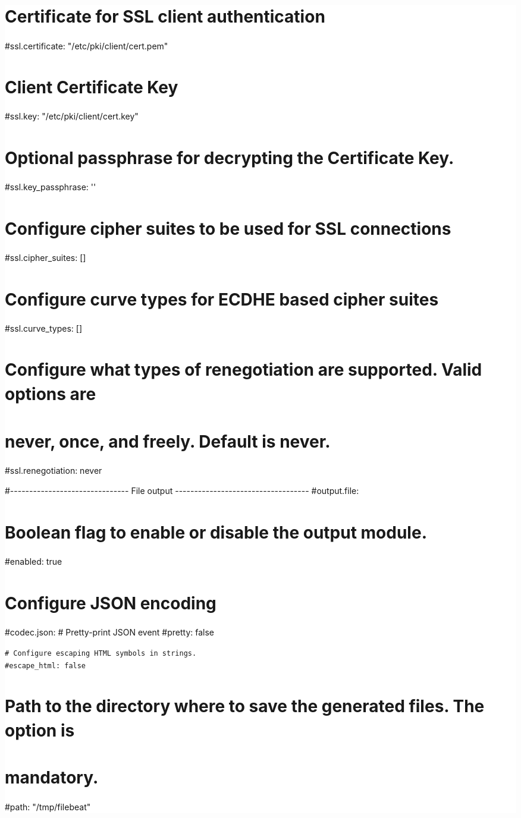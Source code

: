   # Certificate for SSL client authentication
  #ssl.certificate: "/etc/pki/client/cert.pem"

  # Client Certificate Key
  #ssl.key: "/etc/pki/client/cert.key"

  # Optional passphrase for decrypting the Certificate Key.
  #ssl.key_passphrase: ''

  # Configure cipher suites to be used for SSL connections
  #ssl.cipher_suites: []

  # Configure curve types for ECDHE based cipher suites
  #ssl.curve_types: []

  # Configure what types of renegotiation are supported. Valid options are
  # never, once, and freely. Default is never.
  #ssl.renegotiation: never

#------------------------------- File output -----------------------------------
#output.file:
  # Boolean flag to enable or disable the output module.
  #enabled: true

  # Configure JSON encoding
  #codec.json:
    # Pretty-print JSON event
    #pretty: false

    # Configure escaping HTML symbols in strings.
    #escape_html: false

  # Path to the directory where to save the generated files. The option is
  # mandatory.
  #path: "/tmp/filebeat"
